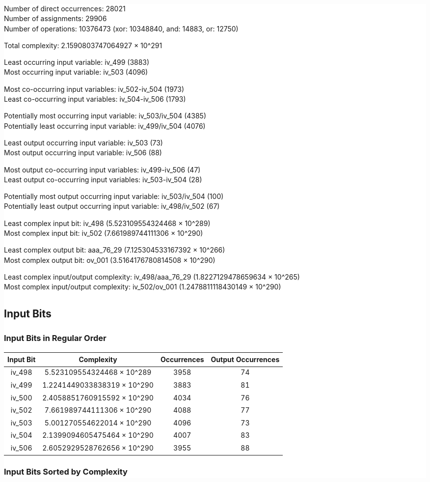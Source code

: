 Number of direct occurrences: 28021  
Number of assignments: 29906  
Number of operations: 10376473
(xor: 10348840,
and: 14883,
or: 12750)

Total complexity: 2.1590803747064927 × 10^291

Least occurring input variable: iv_499 (3883)  
Most occurring input variable: iv_503 (4096)

Most co-occurring input variables: iv_502-iv_504 (1973)  
Least co-occurring input variables: iv_504-iv_506 (1793)

Potentially most occurring input variable: iv_503/iv_504 (4385)  
Potentially least occurring input variable: iv_499/iv_504 (4076)

Least output occurring input variable: iv_503 (73)  
Most output occurring input variable: iv_506 (88)

Most output co-occurring input variables: iv_499-iv_506 (47)  
Least output co-occurring input variables: iv_503-iv_504 (28)

Potentially most output occurring input variable: iv_503/iv_504 (100)  
Potentially least output occurring input variable: iv_498/iv_502 (67)

Least complex input bit: iv_498 (5.523109554324468 × 10^289)  
Most complex input bit: iv_502 (7.661989744111306 × 10^290)

Least complex output bit: aaa_76_29 (7.125304533167392 × 10^266)  
Most complex output bit: ov_001 (3.5164176780814508 × 10^290)

Least complex input/output complexity: iv_498/aaa_76_29 (1.8227129478659634 × 10^265)  
Most complex input/output complexity: iv_502/ov_001 (1.2478811118430149 × 10^290)

## Input Bits

### Input Bits in Regular Order

| Input Bit | Complexity | Occurrences | Output Occurrences |
|:---------:|:----------:|:-----------:|:------------------:|
| iv_498 | 5.523109554324468 × 10^289 | 3958 | 74 |
| iv_499 | 1.2241449033838319 × 10^290 | 3883 | 81 |
| iv_500 | 2.4058851760915592 × 10^290 | 4034 | 76 |
| iv_502 | 7.661989744111306 × 10^290 | 4088 | 77 |
| iv_503 | 5.001270554622014 × 10^290 | 4096 | 73 |
| iv_504 | 2.1399094605475464 × 10^290 | 4007 | 83 |
| iv_506 | 2.6052929528762656 × 10^290 | 3955 | 88 |

### Input Bits Sorted by Complexity
